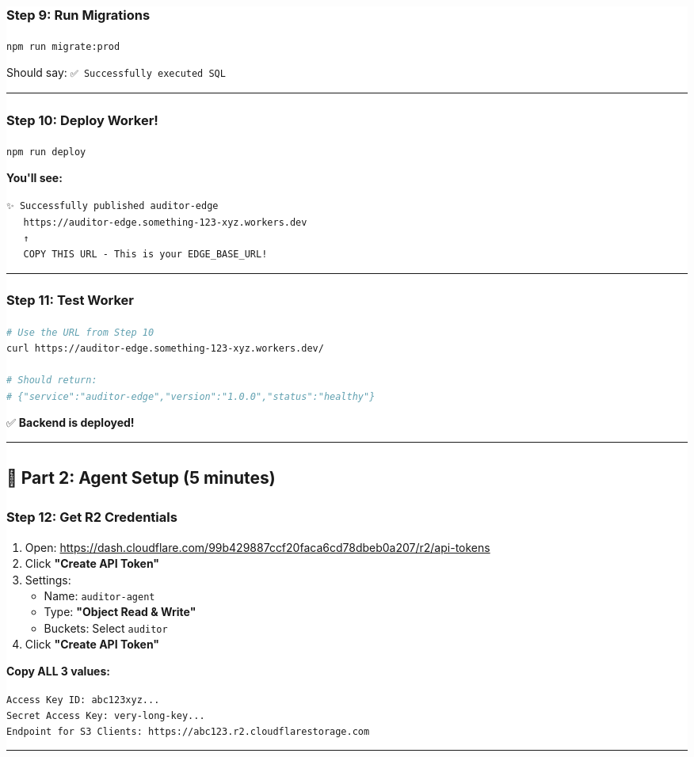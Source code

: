 
### **Step 9: Run Migrations**

```bash
npm run migrate:prod
```

Should say: `✅ Successfully executed SQL`

---

### **Step 10: Deploy Worker!**

```bash
npm run deploy
```

**You'll see:**
```
✨ Successfully published auditor-edge
   https://auditor-edge.something-123-xyz.workers.dev
   ↑
   COPY THIS URL - This is your EDGE_BASE_URL!
```

---

### **Step 11: Test Worker**

```bash
# Use the URL from Step 10
curl https://auditor-edge.something-123-xyz.workers.dev/

# Should return:
# {"service":"auditor-edge","version":"1.0.0","status":"healthy"}
```

✅ **Backend is deployed!**

---

## 🐍 **Part 2: Agent Setup** (5 minutes)

### **Step 12: Get R2 Credentials**

1. Open: https://dash.cloudflare.com/99b429887ccf20faca6cd78dbeb0a207/r2/api-tokens
2. Click **"Create API Token"**
3. Settings:
   - Name: `auditor-agent`
   - Type: **"Object Read & Write"**
   - Buckets: Select `auditor`
4. Click **"Create API Token"**

**Copy ALL 3 values:**
```
Access Key ID: abc123xyz...
Secret Access Key: very-long-key...
Endpoint for S3 Clients: https://abc123.r2.cloudflarestorage.com
```

---